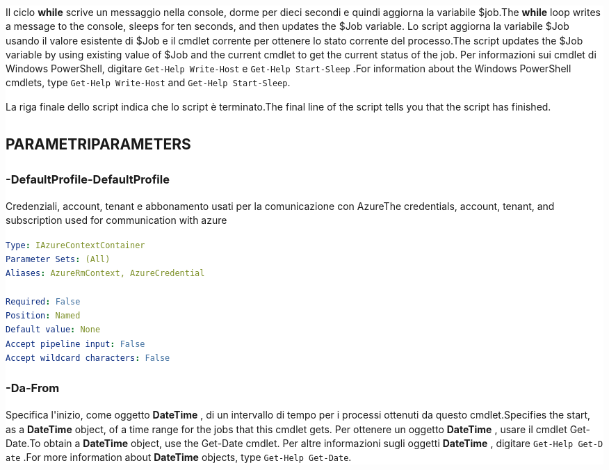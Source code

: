 <span data-ttu-id="ada56-127">Il ciclo **while** scrive un messaggio nella console, dorme per dieci secondi e quindi aggiorna la variabile $job.</span><span class="sxs-lookup"><span data-stu-id="ada56-127">The **while** loop writes a message to the console, sleeps for ten seconds, and then updates the $Job variable.</span></span>
<span data-ttu-id="ada56-128">Lo script aggiorna la variabile $Job usando il valore esistente di $Job e il cmdlet corrente per ottenere lo stato corrente del processo.</span><span class="sxs-lookup"><span data-stu-id="ada56-128">The script updates the $Job variable by using existing value of $Job and the current cmdlet to get the current status of the job.</span></span>
<span data-ttu-id="ada56-129">Per informazioni sui cmdlet di Windows PowerShell, digitare `Get-Help Write-Host` e `Get-Help Start-Sleep` .</span><span class="sxs-lookup"><span data-stu-id="ada56-129">For information about the Windows PowerShell cmdlets, type `Get-Help Write-Host` and `Get-Help Start-Sleep`.</span></span>

<span data-ttu-id="ada56-130">La riga finale dello script indica che lo script è terminato.</span><span class="sxs-lookup"><span data-stu-id="ada56-130">The final line of the script tells you that the script has finished.</span></span>

## <span data-ttu-id="ada56-131">PARAMETRI</span><span class="sxs-lookup"><span data-stu-id="ada56-131">PARAMETERS</span></span>

### <span data-ttu-id="ada56-132">-DefaultProfile</span><span class="sxs-lookup"><span data-stu-id="ada56-132">-DefaultProfile</span></span>
<span data-ttu-id="ada56-133">Credenziali, account, tenant e abbonamento usati per la comunicazione con Azure</span><span class="sxs-lookup"><span data-stu-id="ada56-133">The credentials, account, tenant, and subscription used for communication with azure</span></span>

```yaml
Type: IAzureContextContainer
Parameter Sets: (All)
Aliases: AzureRmContext, AzureCredential

Required: False
Position: Named
Default value: None
Accept pipeline input: False
Accept wildcard characters: False
```

### <span data-ttu-id="ada56-134">-Da</span><span class="sxs-lookup"><span data-stu-id="ada56-134">-From</span></span>
<span data-ttu-id="ada56-135">Specifica l'inizio, come oggetto **DateTime** , di un intervallo di tempo per i processi ottenuti da questo cmdlet.</span><span class="sxs-lookup"><span data-stu-id="ada56-135">Specifies the start, as a **DateTime** object, of a time range for the jobs that this cmdlet gets.</span></span>
<span data-ttu-id="ada56-136">Per ottenere un oggetto **DateTime** , usare il cmdlet Get-Date.</span><span class="sxs-lookup"><span data-stu-id="ada56-136">To obtain a **DateTime** object, use the Get-Date cmdlet.</span></span>
<span data-ttu-id="ada56-137">Per altre informazioni sugli oggetti **DateTime** , digitare `Get-Help Get-Date` .</span><span class="sxs-lookup"><span data-stu-id="ada56-137">For more information about **DateTime** objects, type `Get-Help Get-Date`.</span></span>
